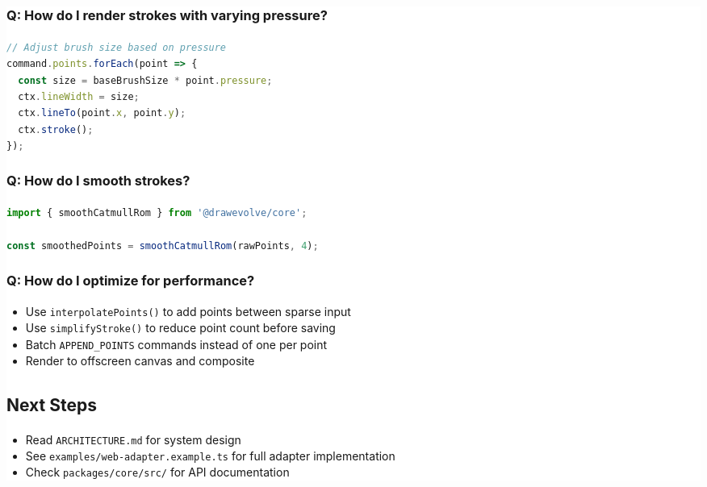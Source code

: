 ### Q: How do I render strokes with varying pressure?

```typescript
// Adjust brush size based on pressure
command.points.forEach(point => {
  const size = baseBrushSize * point.pressure;
  ctx.lineWidth = size;
  ctx.lineTo(point.x, point.y);
  ctx.stroke();
});
```

### Q: How do I smooth strokes?

```typescript
import { smoothCatmullRom } from '@drawevolve/core';

const smoothedPoints = smoothCatmullRom(rawPoints, 4);
```

### Q: How do I optimize for performance?

- Use `interpolatePoints()` to add points between sparse input
- Use `simplifyStroke()` to reduce point count before saving
- Batch `APPEND_POINTS` commands instead of one per point
- Render to offscreen canvas and composite

## Next Steps

- Read `ARCHITECTURE.md` for system design
- See `examples/web-adapter.example.ts` for full adapter implementation
- Check `packages/core/src/` for API documentation
